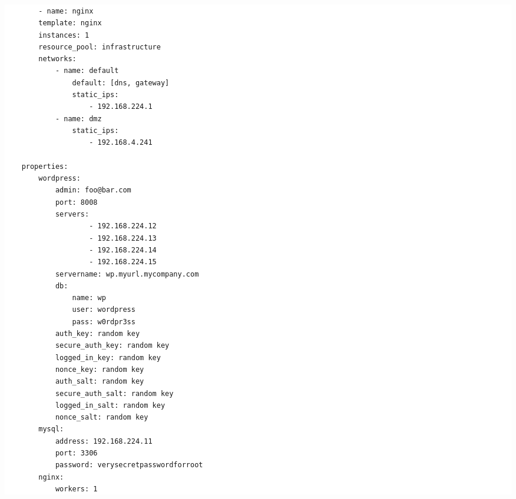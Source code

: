 			- name: nginx
			template: nginx
			instances: 1
			resource_pool: infrastructure
			networks:
				- name: default
					default: [dns, gateway]
					static_ips:
						- 192.168.224.1
				- name: dmz
					static_ips:
						- 192.168.4.241

		properties:
			wordpress:
				admin: foo@bar.com
				port: 8008
				servers:
						- 192.168.224.12
						- 192.168.224.13
						- 192.168.224.14
						- 192.168.224.15
				servername: wp.myurl.mycompany.com
				db:
					name: wp
					user: wordpress
					pass: w0rdpr3ss
				auth_key: random key
				secure_auth_key: random key
				logged_in_key: random key
				nonce_key: random key
				auth_salt: random key
				secure_auth_salt: random key
				logged_in_salt: random key
				nonce_salt: random key
			mysql:
				address: 192.168.224.11
				port: 3306
				password: verysecretpasswordforroot
			nginx:
				workers: 1


